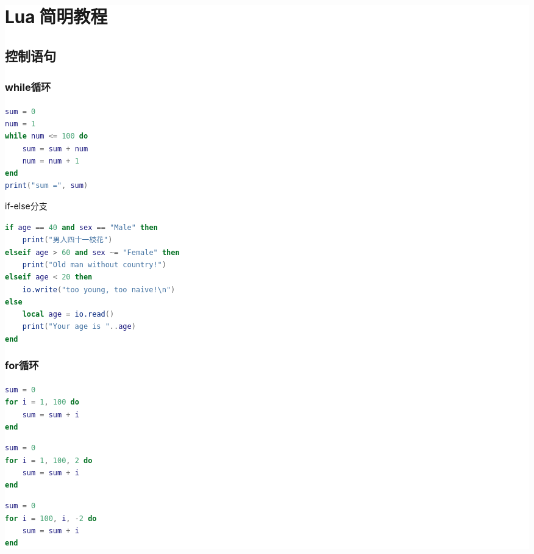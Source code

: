 # Lua 简明教程

## 控制语句

### while循环

```lua
sum = 0
num = 1
while num <= 100 do
	sum = sum + num
    num = num + 1
end
print("sum =", sum)
```

if-else分支

```lua
if age == 40 and sex == "Male" then
	print("男人四十一枝花")
elseif age > 60 and sex ~= "Female" then
	print("Old man without country!")
elseif age < 20 then
	io.write("too young, too naive!\n")
else
	local age = io.read()
    print("Your age is "..age)
end
```

### for循环

```lua
sum = 0
for i = 1, 100 do
	sum = sum + i
end
```

```lua
sum = 0
for i = 1, 100, 2 do
	sum = sum + i
end
```

```lua
sum = 0
for i = 100, i, -2 do
	sum = sum + i
end
```
